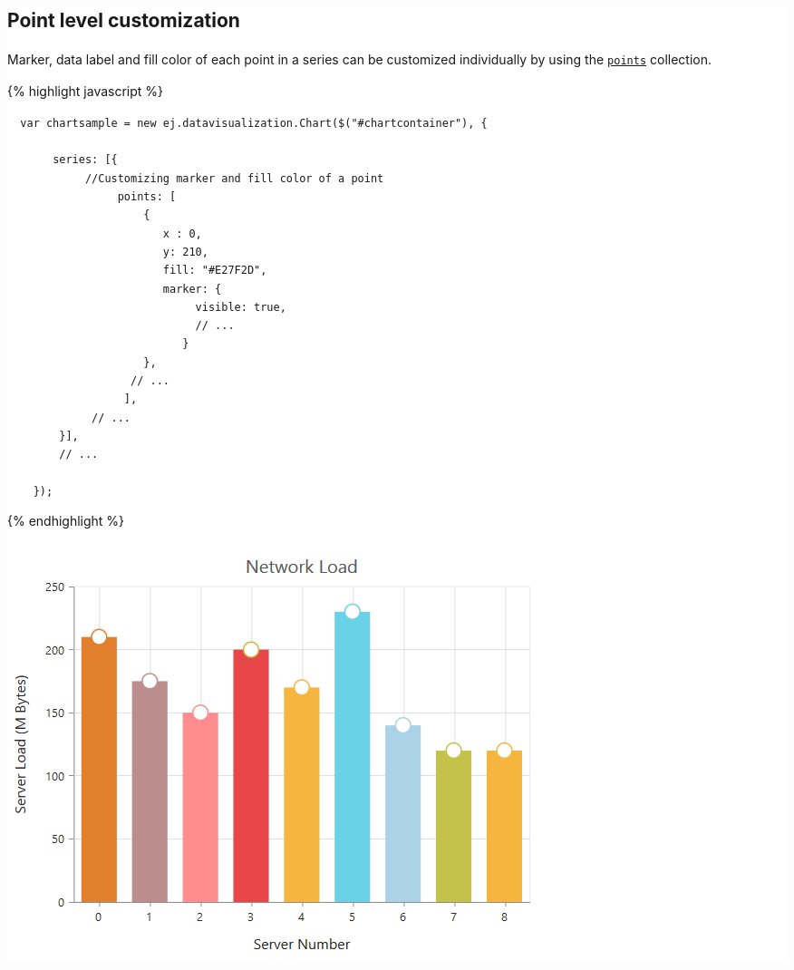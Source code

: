 
## Point level customization

Marker, data label and fill color of each point in a series can be customized individually by using the [`points`](../api/ejchart#members:series-points) collection.

{% highlight javascript %}

      var chartsample = new ej.datavisualization.Chart($("#chartcontainer"), {
            
           series: [{
                //Customizing marker and fill color of a point
                     points: [
                         {  
                            x : 0,
                            y: 210, 
                            fill: "#E27F2D",
                            marker: { 
                                 visible: true,
                                 // ...
                               }
                         },
                       // ...
                      ],         
                 // ...
            }],
            // ...

        });


{% endhighlight %}

![Point Customization](Appearance_images/Appearance_img3.png)
